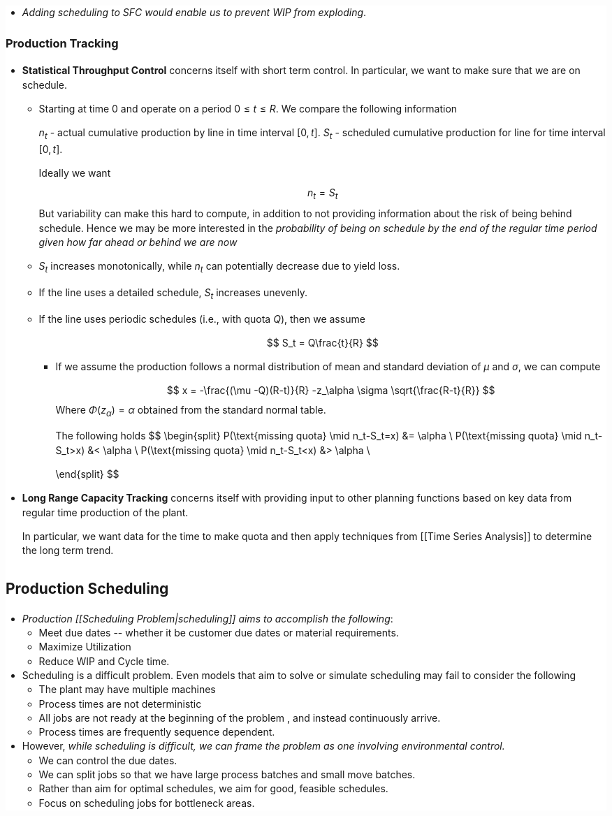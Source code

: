 * *Adding scheduling to SFC would enable us to prevent WIP from exploding*. 

### Production Tracking 
* **Statistical Throughput Control** concerns itself with short term control. In particular, we want to make sure that we are on schedule. 
	* Starting at time $0$ and operate on a period $0\le t\le R$. We compare the following information
	  
	  $n_t$ - actual cumulative production by line in time interval $[0,t]$.
	  $S_t$ - scheduled cumulative production for line for time interval $[0,t]$. 
	  
	  Ideally we want 
	  $$
	  n_t = S_t 
	  $$
	  But variability can make this hard to compute, in addition to not providing information about the risk of being behind schedule. Hence we may be more interested in the *probability of being on schedule by the end of the regular time period given how far ahead or behind we are now*

	* $S_t$ increases monotonically, while $n_t$ can potentially decrease due to yield loss.
	* If the line uses a detailed schedule, $S_t$ increases unevenly.
	* If the line uses periodic schedules (i.e., with quota $Q$), then we assume 
	  
	  $$
	  S_t = Q\frac{t}{R}
	  $$
		* If we assume the production follows a normal distribution of mean and standard deviation of $\mu$ and $\sigma$, we can compute
		  
		  $$
		  x = -\frac{(\mu -Q)(R-t)}{R} -z_\alpha \sigma \sqrt{\frac{R-t}{R}}
		  $$
		  Where $\Phi(z_\alpha)=\alpha$ obtained from the standard normal table. 

		   The following holds
		   $$
		   \begin{split}
		   P(\text{missing quota} \mid n_t-S_t=x) &= \alpha \\ 
		   P(\text{missing quota} \mid n_t-S_t>x) &< \alpha \\
		   P(\text{missing quota} \mid n_t-S_t<x) &> \alpha \\
		   
		   \end{split}
		   $$

* **Long Range Capacity Tracking** concerns itself with providing input to other planning functions based on key data from regular time production of the plant. 
  
  In particular, we want data for the time to make quota and then apply techniques from [[Time Series Analysis]] to determine the long term trend. 


## Production Scheduling
* *Production [[Scheduling Problem|scheduling]] aims to accomplish the following*:
	* Meet due dates -- whether it be customer due dates or material requirements. 
	* Maximize Utilization 
	* Reduce WIP and Cycle time. 
* Scheduling is a difficult problem.  Even models that aim to solve or simulate scheduling may fail to consider the following
	* The plant may have multiple machines
	* Process times are not deterministic
	* All jobs are not ready at the beginning of the problem , and instead continuously arrive.
	* Process times are frequently sequence dependent. 
* However, *while scheduling is difficult, we can frame the problem as one involving environmental control.*
	* We can control the due dates.
	* We can split jobs so that we have large process batches and small move batches. 
	* Rather than aim for optimal schedules, we aim for good, feasible schedules. 
	* Focus on scheduling jobs for bottleneck areas. 

[^causal]: A good example is [[Linear Models#Linear Regression|linear regression]]
[^agg]: We can do this with something like [[Linear Programming]]